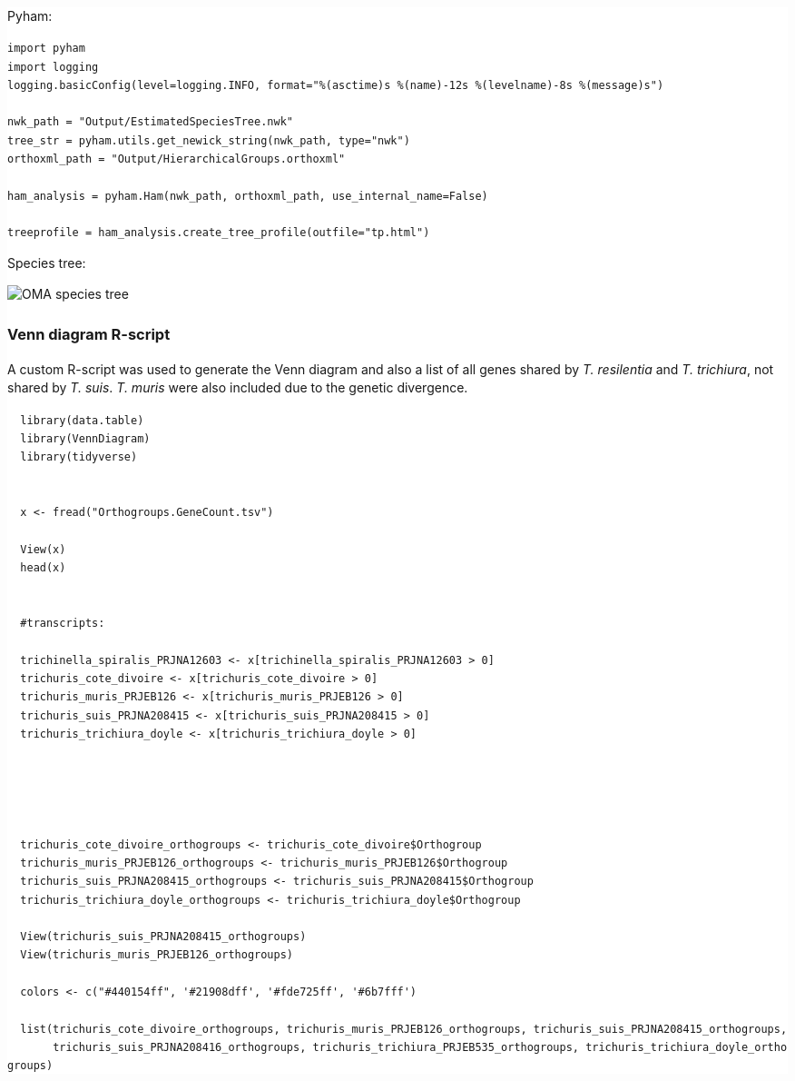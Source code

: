 Pyham:


    import pyham
    import logging
    logging.basicConfig(level=logging.INFO, format="%(asctime)s %(name)-12s %(levelname)-8s %(message)s")
   
    nwk_path = "Output/EstimatedSpeciesTree.nwk"
    tree_str = pyham.utils.get_newick_string(nwk_path, type="nwk")
    orthoxml_path = "Output/HierarchicalGroups.orthoxml"
   
    ham_analysis = pyham.Ham(nwk_path, orthoxml_path, use_internal_name=False)
   
    treeprofile = ham_analysis.create_tree_profile(outfile="tp.html")

Species tree:

![OMA species tree](Images/Tree_OMA.phylo.io%20(6).png)

### Venn diagram R-script <a name="Venn"></a>
A custom R-script was used to generate the Venn diagram and also a list of all genes shared by *T. resilentia* and 
*T. trichiura*, not shared by *T. suis*. *T. muris* were also included due to the genetic divergence.

      library(data.table)
      library(VennDiagram)
      library(tidyverse)
      
      
      x <- fread("Orthogroups.GeneCount.tsv")
      
      View(x)
      head(x)
      
      
      #transcripts:
      
      trichinella_spiralis_PRJNA12603 <- x[trichinella_spiralis_PRJNA12603 > 0]
      trichuris_cote_divoire <- x[trichuris_cote_divoire > 0]
      trichuris_muris_PRJEB126 <- x[trichuris_muris_PRJEB126 > 0]
      trichuris_suis_PRJNA208415 <- x[trichuris_suis_PRJNA208415 > 0]
      trichuris_trichiura_doyle <- x[trichuris_trichiura_doyle > 0]
      
      
      
      
      
      trichuris_cote_divoire_orthogroups <- trichuris_cote_divoire$Orthogroup
      trichuris_muris_PRJEB126_orthogroups <- trichuris_muris_PRJEB126$Orthogroup
      trichuris_suis_PRJNA208415_orthogroups <- trichuris_suis_PRJNA208415$Orthogroup
      trichuris_trichiura_doyle_orthogroups <- trichuris_trichiura_doyle$Orthogroup
      
      View(trichuris_suis_PRJNA208415_orthogroups)
      View(trichuris_muris_PRJEB126_orthogroups)
      
      colors <- c("#440154ff", '#21908dff', '#fde725ff', '#6b7fff')
      
      list(trichuris_cote_divoire_orthogroups, trichuris_muris_PRJEB126_orthogroups, trichuris_suis_PRJNA208415_orthogroups, 
           trichuris_suis_PRJNA208416_orthogroups, trichuris_trichiura_PRJEB535_orthogroups, trichuris_trichiura_doyle_orthogroups)
      